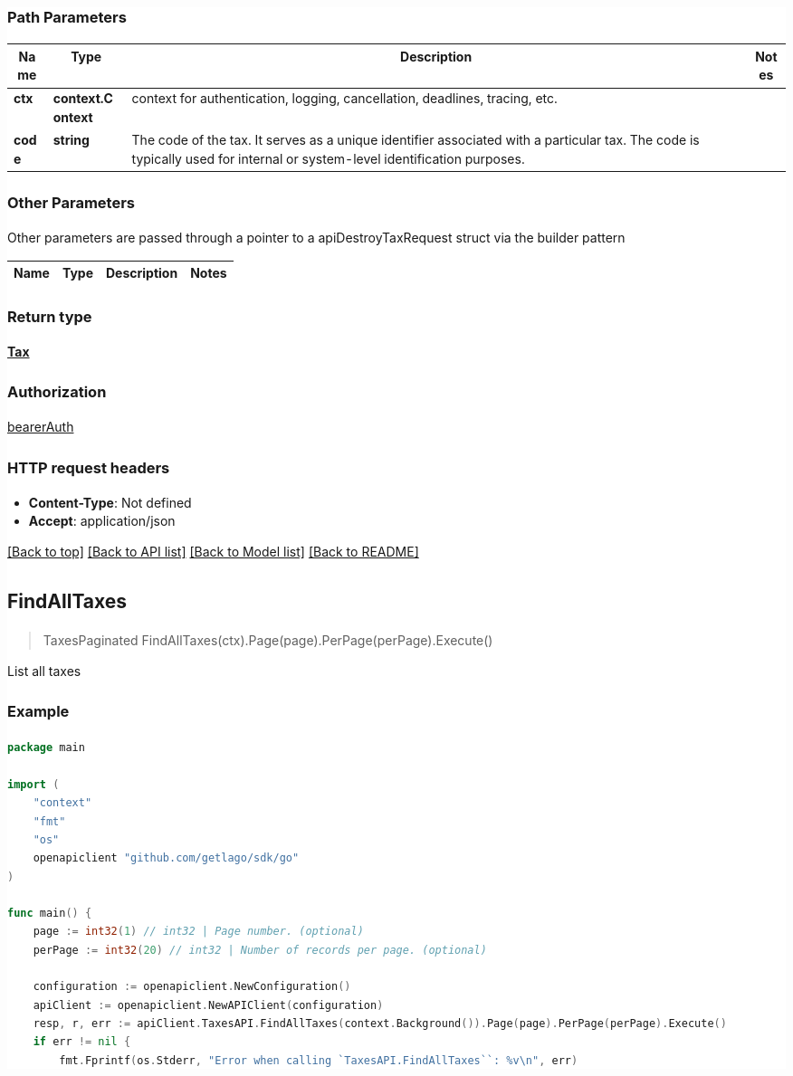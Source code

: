 ### Path Parameters


Name | Type | Description  | Notes
------------- | ------------- | ------------- | -------------
**ctx** | **context.Context** | context for authentication, logging, cancellation, deadlines, tracing, etc.
**code** | **string** | The code of the tax. It serves as a unique identifier associated with a particular tax. The code is typically used for internal or system-level identification purposes. | 

### Other Parameters

Other parameters are passed through a pointer to a apiDestroyTaxRequest struct via the builder pattern


Name | Type | Description  | Notes
------------- | ------------- | ------------- | -------------


### Return type

[**Tax**](Tax.md)

### Authorization

[bearerAuth](../README.md#bearerAuth)

### HTTP request headers

- **Content-Type**: Not defined
- **Accept**: application/json

[[Back to top]](#) [[Back to API list]](../README.md#documentation-for-api-endpoints)
[[Back to Model list]](../README.md#documentation-for-models)
[[Back to README]](../README.md)


## FindAllTaxes

> TaxesPaginated FindAllTaxes(ctx).Page(page).PerPage(perPage).Execute()

List all taxes



### Example

```go
package main

import (
    "context"
    "fmt"
    "os"
    openapiclient "github.com/getlago/sdk/go"
)

func main() {
    page := int32(1) // int32 | Page number. (optional)
    perPage := int32(20) // int32 | Number of records per page. (optional)

    configuration := openapiclient.NewConfiguration()
    apiClient := openapiclient.NewAPIClient(configuration)
    resp, r, err := apiClient.TaxesAPI.FindAllTaxes(context.Background()).Page(page).PerPage(perPage).Execute()
    if err != nil {
        fmt.Fprintf(os.Stderr, "Error when calling `TaxesAPI.FindAllTaxes``: %v\n", err)
```